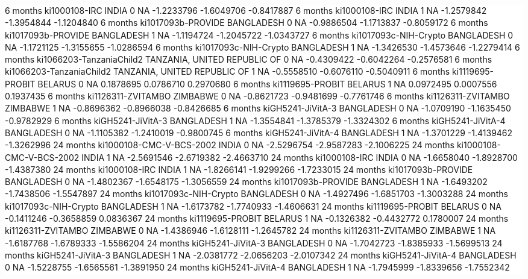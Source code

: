6 months    ki1000108-IRC              INDIA                          0                    NA                -1.2233796   -1.6049706   -0.8417887
6 months    ki1000108-IRC              INDIA                          1                    NA                -1.2579842   -1.3954844   -1.1204840
6 months    ki1017093b-PROVIDE         BANGLADESH                     0                    NA                -0.9886504   -1.1713837   -0.8059172
6 months    ki1017093b-PROVIDE         BANGLADESH                     1                    NA                -1.1194724   -1.2045722   -1.0343727
6 months    ki1017093c-NIH-Crypto      BANGLADESH                     0                    NA                -1.1721125   -1.3155655   -1.0286594
6 months    ki1017093c-NIH-Crypto      BANGLADESH                     1                    NA                -1.3426530   -1.4573646   -1.2279414
6 months    ki1066203-TanzaniaChild2   TANZANIA, UNITED REPUBLIC OF   0                    NA                -0.4309422   -0.6042264   -0.2576581
6 months    ki1066203-TanzaniaChild2   TANZANIA, UNITED REPUBLIC OF   1                    NA                -0.5558510   -0.6076110   -0.5040911
6 months    ki1119695-PROBIT           BELARUS                        0                    NA                 0.1878695    0.0786710    0.2970680
6 months    ki1119695-PROBIT           BELARUS                        1                    NA                 0.0972495    0.0007556    0.1937435
6 months    ki1126311-ZVITAMBO         ZIMBABWE                       0                    NA                -0.8621723   -0.9481699   -0.7761746
6 months    ki1126311-ZVITAMBO         ZIMBABWE                       1                    NA                -0.8696362   -0.8966038   -0.8426685
6 months    kiGH5241-JiVitA-3          BANGLADESH                     0                    NA                -1.0709190   -1.1635450   -0.9782929
6 months    kiGH5241-JiVitA-3          BANGLADESH                     1                    NA                -1.3554841   -1.3785379   -1.3324302
6 months    kiGH5241-JiVitA-4          BANGLADESH                     0                    NA                -1.1105382   -1.2410019   -0.9800745
6 months    kiGH5241-JiVitA-4          BANGLADESH                     1                    NA                -1.3701229   -1.4139462   -1.3262996
24 months   ki1000108-CMC-V-BCS-2002   INDIA                          0                    NA                -2.5296754   -2.9587283   -2.1006225
24 months   ki1000108-CMC-V-BCS-2002   INDIA                          1                    NA                -2.5691546   -2.6719382   -2.4663710
24 months   ki1000108-IRC              INDIA                          0                    NA                -1.6658040   -1.8928700   -1.4387380
24 months   ki1000108-IRC              INDIA                          1                    NA                -1.8266141   -1.9299266   -1.7233015
24 months   ki1017093b-PROVIDE         BANGLADESH                     0                    NA                -1.4802367   -1.6548175   -1.3056559
24 months   ki1017093b-PROVIDE         BANGLADESH                     1                    NA                -1.6493202   -1.7438506   -1.5547897
24 months   ki1017093c-NIH-Crypto      BANGLADESH                     0                    NA                -1.4927496   -1.6851703   -1.3003288
24 months   ki1017093c-NIH-Crypto      BANGLADESH                     1                    NA                -1.6173782   -1.7740933   -1.4606631
24 months   ki1119695-PROBIT           BELARUS                        0                    NA                -0.1411246   -0.3658859    0.0836367
24 months   ki1119695-PROBIT           BELARUS                        1                    NA                -0.1326382   -0.4432772    0.1780007
24 months   ki1126311-ZVITAMBO         ZIMBABWE                       0                    NA                -1.4386946   -1.6128111   -1.2645782
24 months   ki1126311-ZVITAMBO         ZIMBABWE                       1                    NA                -1.6187768   -1.6789333   -1.5586204
24 months   kiGH5241-JiVitA-3          BANGLADESH                     0                    NA                -1.7042723   -1.8385933   -1.5699513
24 months   kiGH5241-JiVitA-3          BANGLADESH                     1                    NA                -2.0381772   -2.0656203   -2.0107342
24 months   kiGH5241-JiVitA-4          BANGLADESH                     0                    NA                -1.5228755   -1.6565561   -1.3891950
24 months   kiGH5241-JiVitA-4          BANGLADESH                     1                    NA                -1.7945999   -1.8339656   -1.7552342